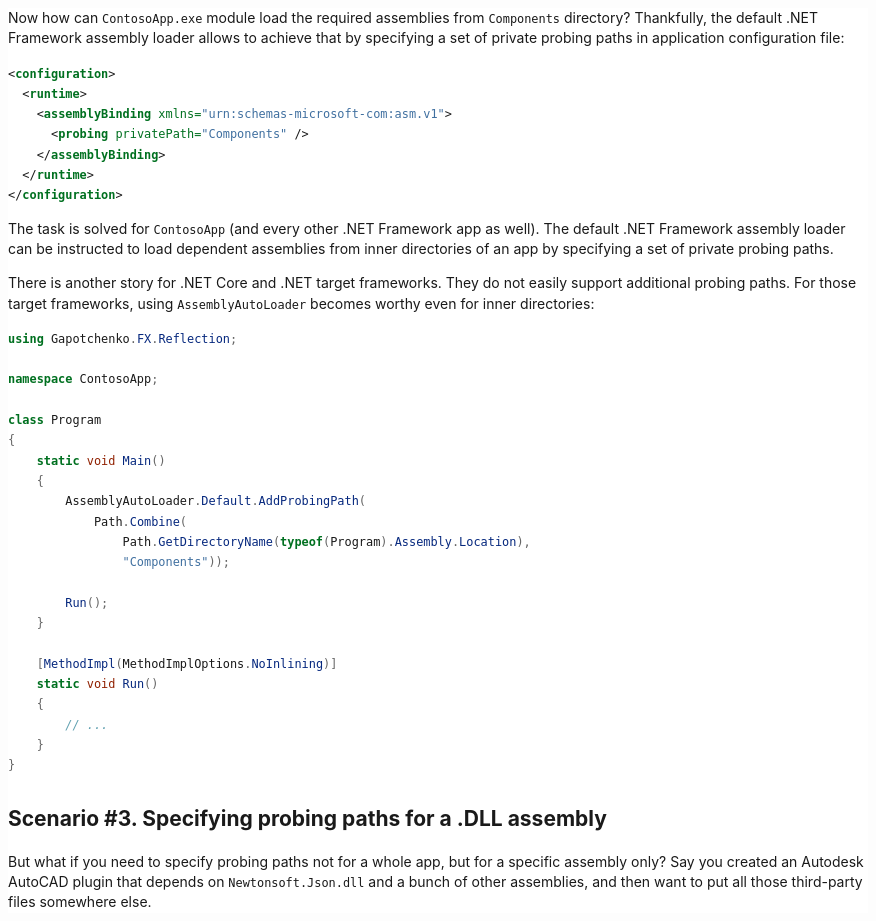 Now how can `ContosoApp.exe` module load the required assemblies from `Components` directory?
Thankfully, the default .NET Framework assembly loader allows to achieve that by specifying a set of private probing paths in application configuration file:

``` XML
<configuration>
  <runtime>
    <assemblyBinding xmlns="urn:schemas-microsoft-com:asm.v1">
      <probing privatePath="Components" />
    </assemblyBinding>
  </runtime>
</configuration>
```

The task is solved for `ContosoApp` (and every other .NET Framework app as well).
The default .NET Framework assembly loader can be instructed to load dependent assemblies from inner directories of an app by specifying a set of private probing paths.

There is another story for .NET Core and .NET target frameworks.
They do not easily support additional probing paths.
For those target frameworks, using `AssemblyAutoLoader` becomes worthy even for inner directories: 

``` C#
using Gapotchenko.FX.Reflection;

namespace ContosoApp;

class Program
{
    static void Main()
    {
        AssemblyAutoLoader.Default.AddProbingPath(
            Path.Combine(
                Path.GetDirectoryName(typeof(Program).Assembly.Location),
                "Components"));
            
        Run();
    }

    [MethodImpl(MethodImplOptions.NoInlining)]
    static void Run()
    {
        // ...
    }
}
```

## Scenario #3. Specifying probing paths for a .DLL assembly

But what if you need to specify probing paths not for a whole app, but for a specific assembly only?
Say you created an Autodesk AutoCAD plugin that depends on `Newtonsoft.Json.dll` and a bunch of other assemblies,
and then want to put all those third-party files somewhere else.
